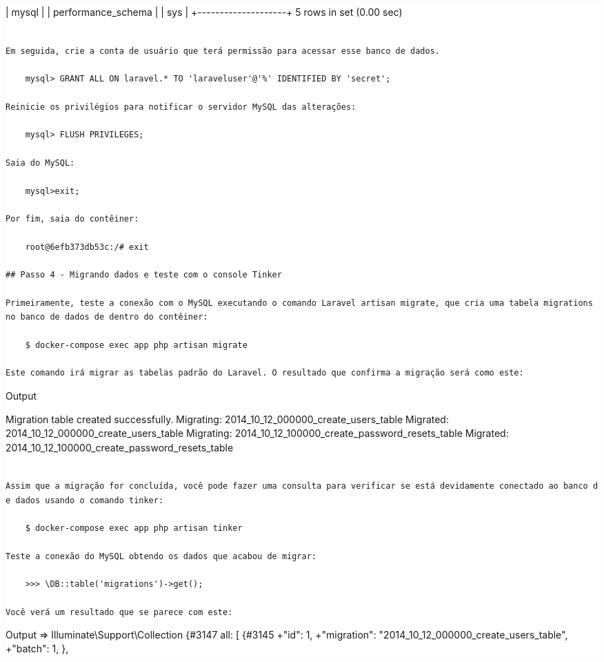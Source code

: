 | mysql              |
| performance_schema |
| sys                |
+--------------------+
5 rows in set (0.00 sec)
```

Em seguida, crie a conta de usuário que terá permissão para acessar esse banco de dados.

    mysql> GRANT ALL ON laravel.* TO 'laraveluser'@'%' IDENTIFIED BY 'secret';

Reinicie os privilégios para notificar o servidor MySQL das alterações:

    mysql> FLUSH PRIVILEGES;

Saia do MySQL:

    mysql>exit;

Por fim, saia do contêiner:

    root@6efb373db53c:/# exit

## Passo 4 - Migrando dados e teste com o console Tinker

Primeiramente, teste a conexão com o MySQL executando o comando Laravel artisan migrate, que cria uma tabela migrations no banco de dados de dentro do contêiner:

    $ docker-compose exec app php artisan migrate

Este comando irá migrar as tabelas padrão do Laravel. O resultado que confirma a migração será como este:

```
Output

Migration table created successfully.
Migrating: 2014_10_12_000000_create_users_table
Migrated:  2014_10_12_000000_create_users_table
Migrating: 2014_10_12_100000_create_password_resets_table
Migrated:  2014_10_12_100000_create_password_resets_table
```

Assim que a migração for concluída, você pode fazer uma consulta para verificar se está devidamente conectado ao banco de dados usando o comando tinker:

    $ docker-compose exec app php artisan tinker

Teste a conexão do MySQL obtendo os dados que acabou de migrar:

    >>> \DB::table('migrations')->get();

Você verá um resultado que se parece com este:

```
Output
=> Illuminate\Support\Collection {#3147
     all: [
       {#3145
         +"id": 1,
         +"migration": "2014_10_12_000000_create_users_table",
         +"batch": 1,
       },